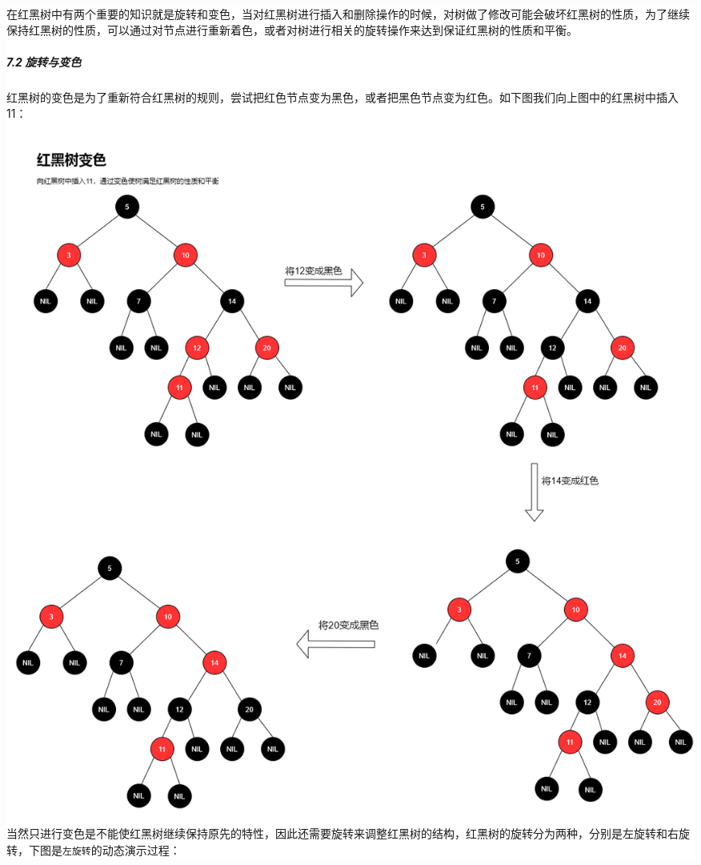 在红黑树中有两个重要的知识就是旋转和变色，当对红黑树进行插入和删除操作的时候，对树做了修改可能会破坏红黑树的性质，为了继续保持红黑树的性质，可以通过对节点进行重新着色，或者对树进行相关的旋转操作来达到保证红黑树的性质和平衡。

##### 7.2 旋转与变色

红黑树的变色是为了重新符合红黑树的规则，尝试把红色节点变为黑色，或者把黑色节点变为红色。如下图我们向上图中的红黑树中插入11：

![红黑树变色](imgs/红黑树变色.png)

当然只进行变色是不能使红黑树继续保持原先的特性，因此还需要旋转来调整红黑树的结构，红黑树的旋转分为两种，分别是左旋转和右旋转，下图是`左旋转`的动态演示过程：
